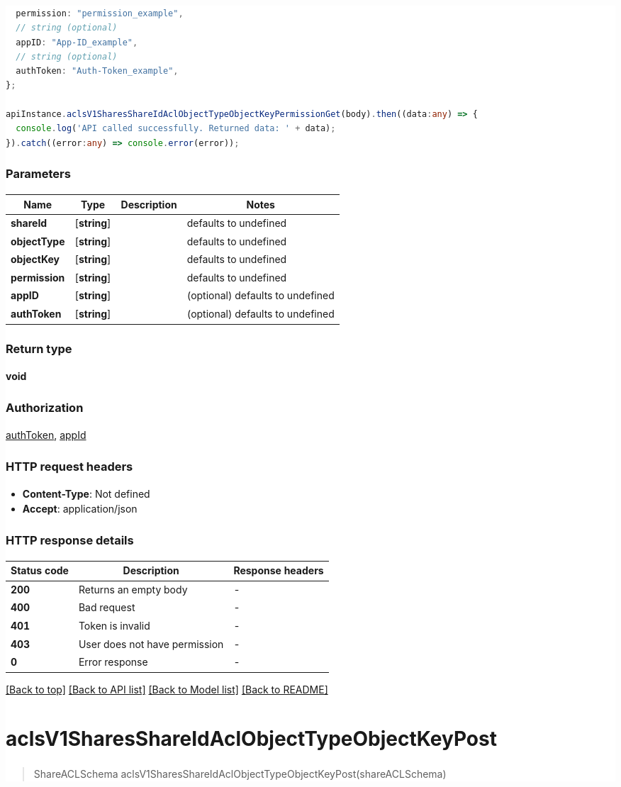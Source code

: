 ```typescript
  permission: "permission_example",
  // string (optional)
  appID: "App-ID_example",
  // string (optional)
  authToken: "Auth-Token_example",
};

apiInstance.aclsV1SharesShareIdAclObjectTypeObjectKeyPermissionGet(body).then((data:any) => {
  console.log('API called successfully. Returned data: ' + data);
}).catch((error:any) => console.error(error));
```


### Parameters

Name | Type | Description  | Notes
------------- | ------------- | ------------- | -------------
 **shareId** | [**string**] |  | defaults to undefined
 **objectType** | [**string**] |  | defaults to undefined
 **objectKey** | [**string**] |  | defaults to undefined
 **permission** | [**string**] |  | defaults to undefined
 **appID** | [**string**] |  | (optional) defaults to undefined
 **authToken** | [**string**] |  | (optional) defaults to undefined


### Return type

**void**

### Authorization

[authToken](README.md#authToken), [appId](README.md#appId)

### HTTP request headers

 - **Content-Type**: Not defined
 - **Accept**: application/json


### HTTP response details
| Status code | Description | Response headers |
|-------------|-------------|------------------|
**200** | Returns an empty body |  -  |
**400** | Bad request |  -  |
**401** | Token is invalid |  -  |
**403** | User does not have permission |  -  |
**0** | Error response |  -  |

[[Back to top]](#) [[Back to API list]](README.md#documentation-for-api-endpoints) [[Back to Model list]](README.md#documentation-for-models) [[Back to README]](README.md)

# **aclsV1SharesShareIdAclObjectTypeObjectKeyPost**
> ShareACLSchema aclsV1SharesShareIdAclObjectTypeObjectKeyPost(shareACLSchema)
